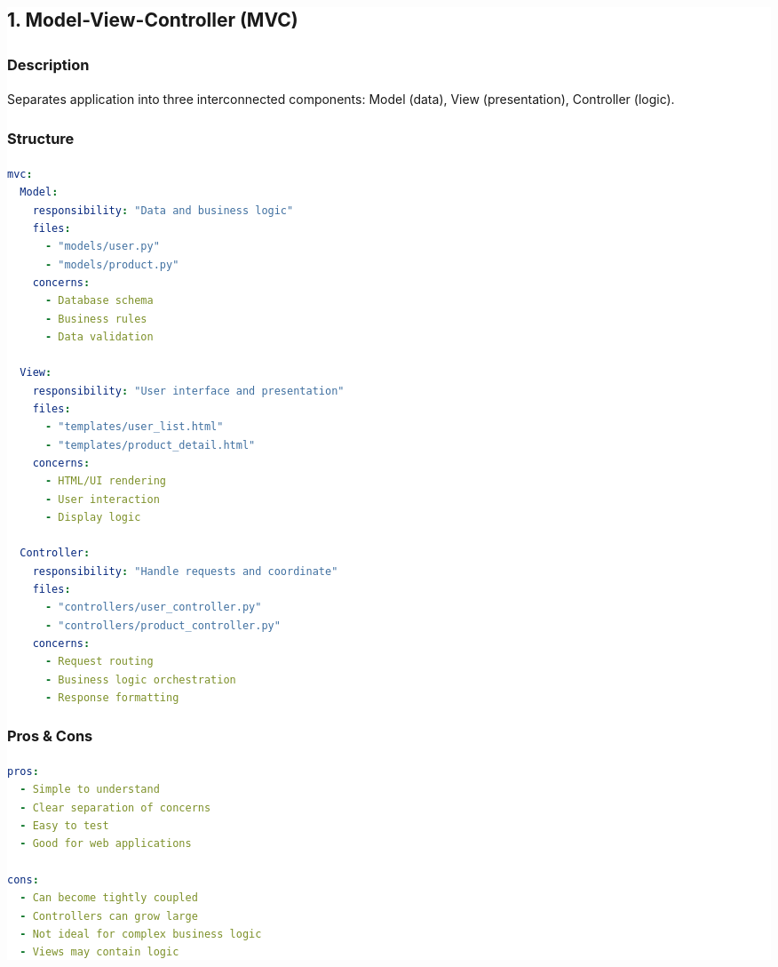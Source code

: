 ## 1. Model-View-Controller (MVC)

### Description
Separates application into three interconnected components: Model (data), View (presentation), Controller (logic).

### Structure
```yaml
mvc:
  Model:
    responsibility: "Data and business logic"
    files:
      - "models/user.py"
      - "models/product.py"
    concerns:
      - Database schema
      - Business rules
      - Data validation

  View:
    responsibility: "User interface and presentation"
    files:
      - "templates/user_list.html"
      - "templates/product_detail.html"
    concerns:
      - HTML/UI rendering
      - User interaction
      - Display logic

  Controller:
    responsibility: "Handle requests and coordinate"
    files:
      - "controllers/user_controller.py"
      - "controllers/product_controller.py"
    concerns:
      - Request routing
      - Business logic orchestration
      - Response formatting
```

### Pros & Cons
```yaml
pros:
  - Simple to understand
  - Clear separation of concerns
  - Easy to test
  - Good for web applications

cons:
  - Can become tightly coupled
  - Controllers can grow large
  - Not ideal for complex business logic
  - Views may contain logic
```
